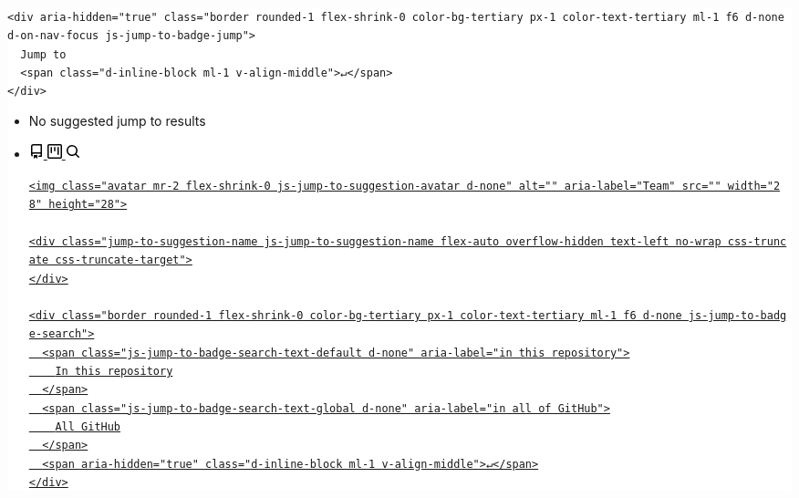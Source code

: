     <div aria-hidden="true" class="border rounded-1 flex-shrink-0 color-bg-tertiary px-1 color-text-tertiary ml-1 f6 d-none d-on-nav-focus js-jump-to-badge-jump">
      Jump to
      <span class="d-inline-block ml-1 v-align-middle">↵</span>
    </div>
  </a>
</li>

</ul>

<ul class="d-none js-jump-to-no-results-template-container">
  <li class="d-flex flex-justify-center flex-items-center f5 d-none js-jump-to-suggestion p-2">
    <span class="color-text-secondary">No suggested jump to results</span>
  </li>
</ul>

<ul id="jump-to-results" role="listbox" class="p-0 m-0 js-navigation-container jump-to-suggestions-results-container js-jump-to-suggestions-results-container">
  

<li class="d-flex flex-justify-start flex-items-center p-0 f5 navigation-item js-navigation-item js-jump-to-scoped-search d-none" role="option">
  <a tabindex="-1" class="no-underline d-flex flex-auto flex-items-center jump-to-suggestions-path js-jump-to-suggestion-path js-navigation-open p-2" href="" data-item-type="scoped_search">
    <div class="jump-to-octicon js-jump-to-octicon flex-shrink-0 mr-2 text-center d-none">
      <svg height="16" width="16" class="octicon octicon-repo flex-shrink-0 js-jump-to-octicon-repo d-none" title="Repository" aria-label="Repository" viewBox="0 0 16 16" version="1.1" role="img"><path fill-rule="evenodd" d="M2 2.5A2.5 2.5 0 014.5 0h8.75a.75.75 0 01.75.75v12.5a.75.75 0 01-.75.75h-2.5a.75.75 0 110-1.5h1.75v-2h-8a1 1 0 00-.714 1.7.75.75 0 01-1.072 1.05A2.495 2.495 0 012 11.5v-9zm10.5-1V9h-8c-.356 0-.694.074-1 .208V2.5a1 1 0 011-1h8zM5 12.25v3.25a.25.25 0 00.4.2l1.45-1.087a.25.25 0 01.3 0L8.6 15.7a.25.25 0 00.4-.2v-3.25a.25.25 0 00-.25-.25h-3.5a.25.25 0 00-.25.25z"></path></svg>
      <svg height="16" width="16" class="octicon octicon-project flex-shrink-0 js-jump-to-octicon-project d-none" title="Project" aria-label="Project" viewBox="0 0 16 16" version="1.1" role="img"><path fill-rule="evenodd" d="M1.75 0A1.75 1.75 0 000 1.75v12.5C0 15.216.784 16 1.75 16h12.5A1.75 1.75 0 0016 14.25V1.75A1.75 1.75 0 0014.25 0H1.75zM1.5 1.75a.25.25 0 01.25-.25h12.5a.25.25 0 01.25.25v12.5a.25.25 0 01-.25.25H1.75a.25.25 0 01-.25-.25V1.75zM11.75 3a.75.75 0 00-.75.75v7.5a.75.75 0 001.5 0v-7.5a.75.75 0 00-.75-.75zm-8.25.75a.75.75 0 011.5 0v5.5a.75.75 0 01-1.5 0v-5.5zM8 3a.75.75 0 00-.75.75v3.5a.75.75 0 001.5 0v-3.5A.75.75 0 008 3z"></path></svg>
      <svg height="16" width="16" class="octicon octicon-search flex-shrink-0 js-jump-to-octicon-search d-none" title="Search" aria-label="Search" viewBox="0 0 16 16" version="1.1" role="img"><path fill-rule="evenodd" d="M11.5 7a4.499 4.499 0 11-8.998 0A4.499 4.499 0 0111.5 7zm-.82 4.74a6 6 0 111.06-1.06l3.04 3.04a.75.75 0 11-1.06 1.06l-3.04-3.04z"></path></svg>
    </div>

    <img class="avatar mr-2 flex-shrink-0 js-jump-to-suggestion-avatar d-none" alt="" aria-label="Team" src="" width="28" height="28">

    <div class="jump-to-suggestion-name js-jump-to-suggestion-name flex-auto overflow-hidden text-left no-wrap css-truncate css-truncate-target">
    </div>

    <div class="border rounded-1 flex-shrink-0 color-bg-tertiary px-1 color-text-tertiary ml-1 f6 d-none js-jump-to-badge-search">
      <span class="js-jump-to-badge-search-text-default d-none" aria-label="in this repository">
        In this repository
      </span>
      <span class="js-jump-to-badge-search-text-global d-none" aria-label="in all of GitHub">
        All GitHub
      </span>
      <span aria-hidden="true" class="d-inline-block ml-1 v-align-middle">↵</span>
    </div>
